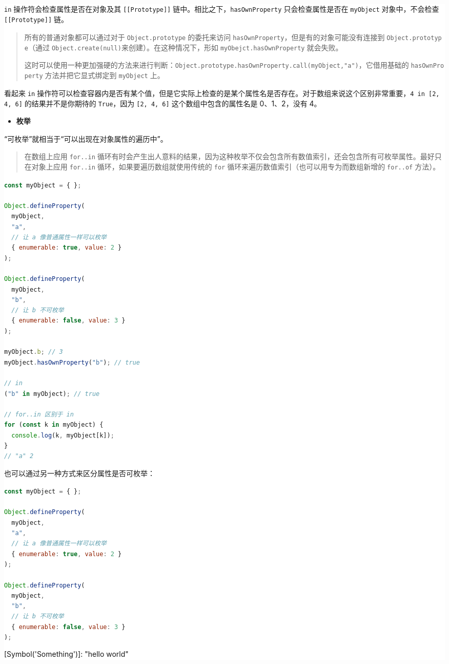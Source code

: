 `in` 操作符会检查属性是否在对象及其 `[[Prototype]]` 链中。相比之下，`hasOwnProperty` 只会检查属性是否在 `myObject` 对象中，不会检查 `[[Prototype]]` 链。

> 所有的普通对象都可以通过对于 `Object.prototype` 的委托来访问 `hasOwnProperty`，但是有的对象可能没有连接到 `Object.prototype`（通过 `Object.create(null)`来创建）。在这种情况下，形如 `myObejct.hasOwnProperty` 就会失败。
>
> 这时可以使用一种更加强硬的方法来进行判断：`Object.prototype.hasOwnProperty.call(myObject,"a")`，它借用基础的 `hasOwnProperty` 方法并把它显式绑定到 `myObject` 上。

看起来 `in` 操作符可以检查容器内是否有某个值，但是它实际上检查的是某个属性名是否存在。对于数组来说这个区别非常重要，`4 in [2, 4, 6]` 的结果并不是你期待的 `True`，因为 `[2, 4, 6]` 这个数组中包含的属性名是 0、1、2，没有 4。

- **枚举**

“可枚举”就相当于“可以出现在对象属性的遍历中”。

> 在数组上应用 `for..in` 循环有时会产生出人意料的结果，因为这种枚举不仅会包含所有数值索引，还会包含所有可枚举属性。最好只在对象上应用 `for..in` 循环，如果要遍历数组就使用传统的 `for` 循环来遍历数值索引（也可以用专为而数组新增的 `for..of` 方法）。

```js
const myObject = { };

Object.defineProperty(
  myObject,
  "a",
  // 让 a 像普通属性一样可以枚举
  { enumerable: true, value: 2 }
);

Object.defineProperty(
  myObject,
  "b",
  // 让 b 不可枚举
  { enumerable: false, value: 3 }
);

myObject.b; // 3
myObject.hasOwnProperty("b"); // true

// in
("b" in myObject); // true

// for..in 区别于 in
for (const k in myObject) {
  console.log(k, myObject[k]);
}
// "a" 2
```

也可以通过另一种方式来区分属性是否可枚举：

```js
const myObject = { };

Object.defineProperty(
  myObject,
  "a",
  // 让 a 像普通属性一样可以枚举
  { enumerable: true, value: 2 }
);

Object.defineProperty(
  myObject,
  "b",
  // 让 b 不可枚举
  { enumerable: false, value: 3 }
);

```

  [prefix + "bar"]: "hello",
  [prefix + "baz"]: "world"
  [Symbol('Something')]: "hello world"
